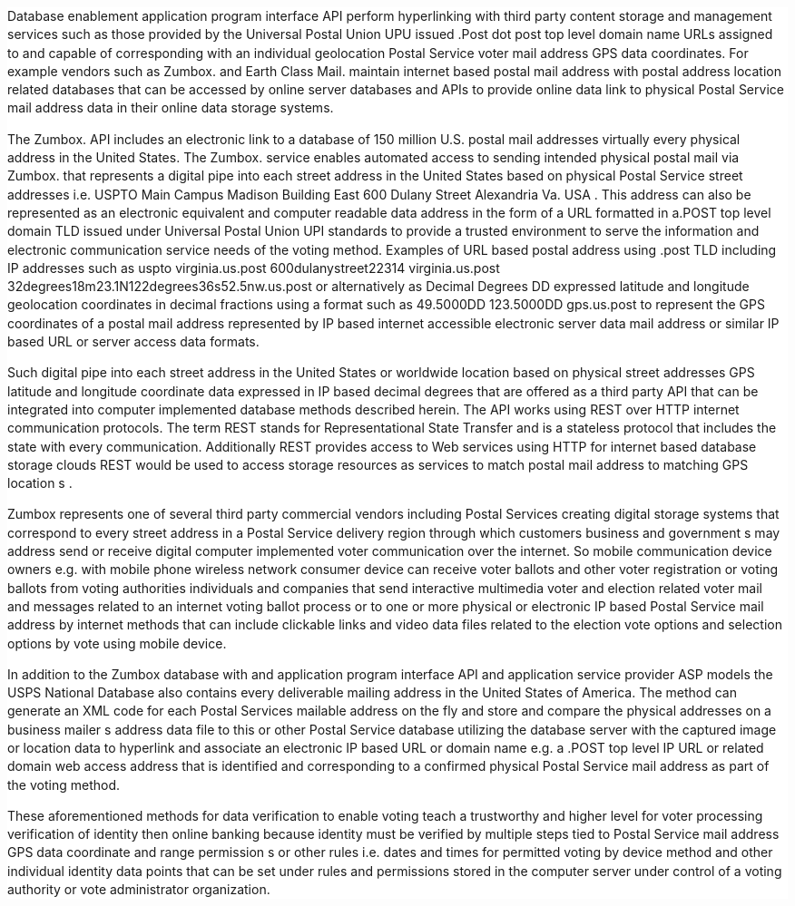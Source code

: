Database enablement application program interface API perform hyperlinking with third party content storage and management services such as those provided by the Universal Postal Union UPU issued .Post dot post top level domain name URLs assigned to and capable of corresponding with an individual geolocation Postal Service voter mail address GPS data coordinates. For example vendors such as Zumbox. and Earth Class Mail. maintain internet based postal mail address with postal address location related databases that can be accessed by online server databases and APIs to provide online data link to physical Postal Service mail address data in their online data storage systems.

The Zumbox. API includes an electronic link to a database of 150 million U.S. postal mail addresses virtually every physical address in the United States. The Zumbox. service enables automated access to sending intended physical postal mail via Zumbox. that represents a digital pipe into each street address in the United States based on physical Postal Service street addresses i.e. USPTO Main Campus Madison Building East 600 Dulany Street Alexandria Va. USA . This address can also be represented as an electronic equivalent and computer readable data address in the form of a URL formatted in a.POST top level domain TLD issued under Universal Postal Union UPI standards to provide a trusted environment to serve the information and electronic communication service needs of the voting method. Examples of URL based postal address using .post TLD including IP addresses such as uspto virginia.us.post 600dulanystreet22314 virginia.us.post 32degrees18m23.1N122degrees36s52.5nw.us.post or alternatively as Decimal Degrees DD expressed latitude and longitude geolocation coordinates in decimal fractions using a format such as 49.5000DD 123.5000DD gps.us.post to represent the GPS coordinates of a postal mail address represented by IP based internet accessible electronic server data mail address or similar IP based URL or server access data formats.

Such digital pipe into each street address in the United States or worldwide location based on physical street addresses GPS latitude and longitude coordinate data expressed in IP based decimal degrees that are offered as a third party API that can be integrated into computer implemented database methods described herein. The API works using REST over HTTP internet communication protocols. The term REST stands for Representational State Transfer and is a stateless protocol that includes the state with every communication. Additionally REST provides access to Web services using HTTP for internet based database storage clouds REST would be used to access storage resources as services to match postal mail address to matching GPS location s .

Zumbox represents one of several third party commercial vendors including Postal Services creating digital storage systems that correspond to every street address in a Postal Service delivery region through which customers business and government s may address send or receive digital computer implemented voter communication over the internet. So mobile communication device owners e.g. with mobile phone wireless network consumer device can receive voter ballots and other voter registration or voting ballots from voting authorities individuals and companies that send interactive multimedia voter and election related voter mail and messages related to an internet voting ballot process or to one or more physical or electronic IP based Postal Service mail address by internet methods that can include clickable links and video data files related to the election vote options and selection options by vote using mobile device.

In addition to the Zumbox database with and application program interface API and application service provider ASP models the USPS National Database also contains every deliverable mailing address in the United States of America. The method can generate an XML code for each Postal Services mailable address on the fly and store and compare the physical addresses on a business mailer s address data file to this or other Postal Service database utilizing the database server with the captured image or location data to hyperlink and associate an electronic IP based URL or domain name e.g. a .POST top level IP URL or related domain web access address that is identified and corresponding to a confirmed physical Postal Service mail address as part of the voting method.

These aforementioned methods for data verification to enable voting teach a trustworthy and higher level for voter processing verification of identity then online banking because identity must be verified by multiple steps tied to Postal Service mail address GPS data coordinate and range permission s or other rules i.e. dates and times for permitted voting by device method and other individual identity data points that can be set under rules and permissions stored in the computer server under control of a voting authority or vote administrator organization.
